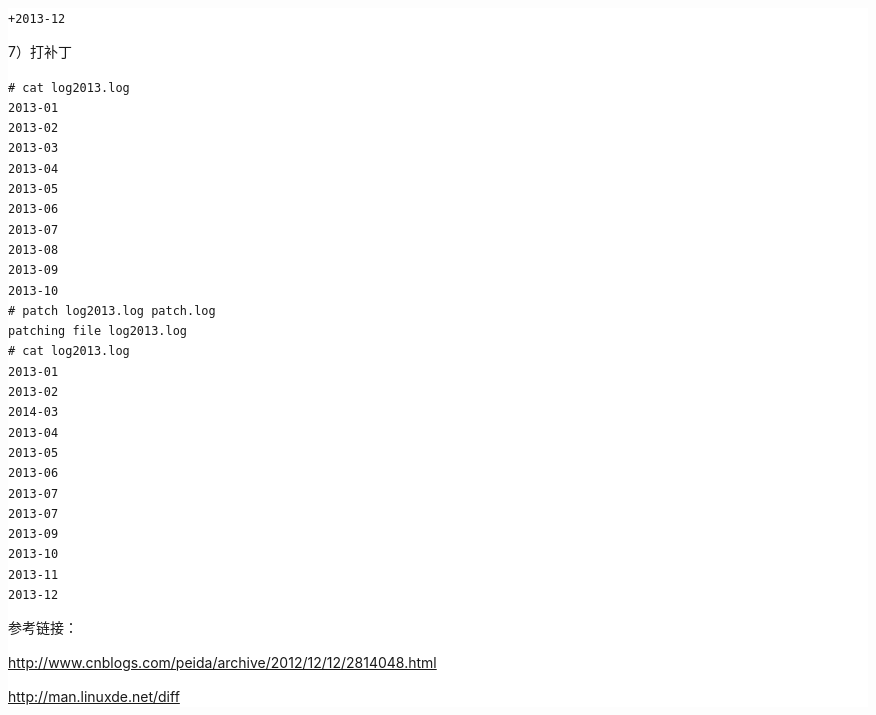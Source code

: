 ```
+2013-12
```

7）打补丁

```
# cat log2013.log
2013-01
2013-02
2013-03
2013-04
2013-05
2013-06
2013-07
2013-08
2013-09
2013-10
# patch log2013.log patch.log 
patching file log2013.log
# cat log2013.log 
2013-01
2013-02
2014-03
2013-04
2013-05
2013-06
2013-07
2013-07
2013-09
2013-10
2013-11
2013-12
```

参考链接：

<http://www.cnblogs.com/peida/archive/2012/12/12/2814048.html>

<http://man.linuxde.net/diff>